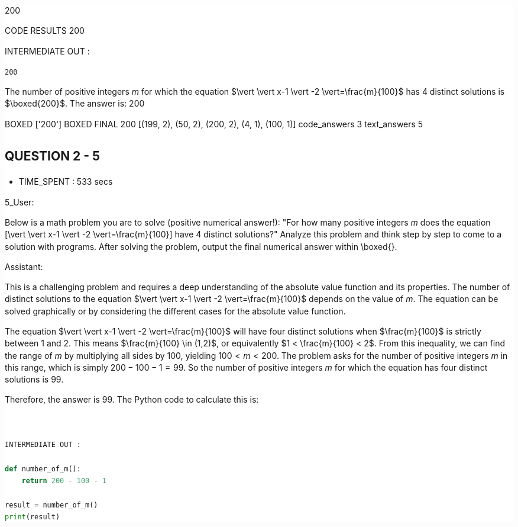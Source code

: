 200

CODE RESULTS 200

INTERMEDIATE OUT :
```output
200
```
The number of positive integers $m$ for which the equation $\vert \vert x-1 \vert -2 \vert=\frac{m}{100}$ has 4 distinct solutions is $\boxed{200}$.
The answer is: $200$

BOXED ['200']
BOXED FINAL 200
[(199, 2), (50, 2), (200, 2), (4, 1), (100, 1)]
code_answers 3 text_answers 5



## QUESTION 2 - 5 
- TIME_SPENT : 533 secs

5_User:


Below is a math problem you are to solve (positive numerical answer!):
"For how many positive integers $m$ does the equation \[\vert \vert x-1 \vert -2 \vert=\frac{m}{100}\] have $4$ distinct solutions?"
Analyze this problem and think step by step to come to a solution with programs. After solving the problem, output the final numerical answer within \boxed{}.

Assistant:


This is a challenging problem and requires a deep understanding of the absolute value function and its properties. The number of distinct solutions to the equation $\vert \vert x-1 \vert -2 \vert=\frac{m}{100}$ depends on the value of $m$. The equation can be solved graphically or by considering the different cases for the absolute value function.

The equation $\vert \vert x-1 \vert -2 \vert=\frac{m}{100}$ will have four distinct solutions when $\frac{m}{100}$ is strictly between $1$ and $2$. This means $\frac{m}{100} \in (1,2)$, or equivalently $1 < \frac{m}{100} < 2$. From this inequality, we can find the range of $m$ by multiplying all sides by $100$, yielding $100 < m < 200$. The problem asks for the number of positive integers $m$ in this range, which is simply $200 - 100 - 1 = 99$. So the number of positive integers $m$ for which the equation has four distinct solutions is $99$.

Therefore, the answer is $99$. The Python code to calculate this is:
```python


INTERMEDIATE OUT :

def number_of_m():
    return 200 - 100 - 1

result = number_of_m()
print(result)
```
